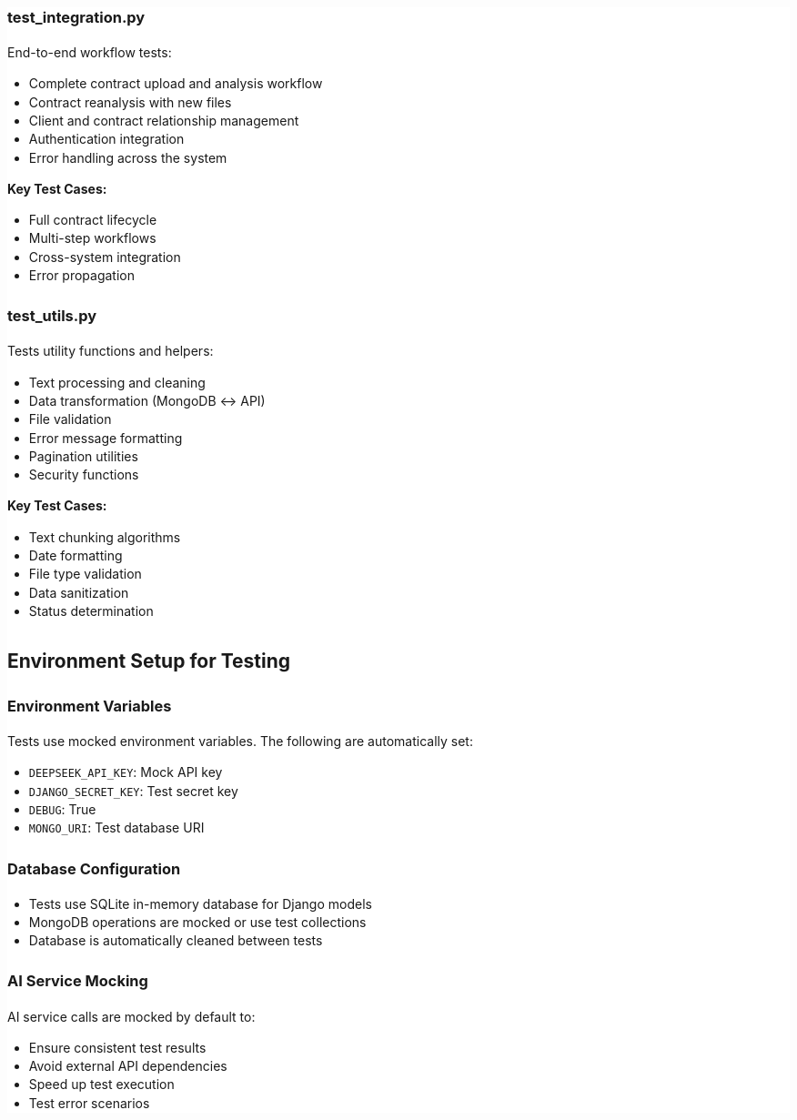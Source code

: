 ### test_integration.py
End-to-end workflow tests:
- Complete contract upload and analysis workflow
- Contract reanalysis with new files
- Client and contract relationship management
- Authentication integration
- Error handling across the system

**Key Test Cases:**
- Full contract lifecycle
- Multi-step workflows
- Cross-system integration
- Error propagation

### test_utils.py
Tests utility functions and helpers:
- Text processing and cleaning
- Data transformation (MongoDB ↔ API)
- File validation
- Error message formatting
- Pagination utilities
- Security functions

**Key Test Cases:**
- Text chunking algorithms
- Date formatting
- File type validation
- Data sanitization
- Status determination

## Environment Setup for Testing

### Environment Variables
Tests use mocked environment variables. The following are automatically set:
- `DEEPSEEK_API_KEY`: Mock API key
- `DJANGO_SECRET_KEY`: Test secret key
- `DEBUG`: True
- `MONGO_URI`: Test database URI

### Database Configuration
- Tests use SQLite in-memory database for Django models
- MongoDB operations are mocked or use test collections
- Database is automatically cleaned between tests

### AI Service Mocking
AI service calls are mocked by default to:
- Ensure consistent test results
- Avoid external API dependencies
- Speed up test execution
- Test error scenarios

